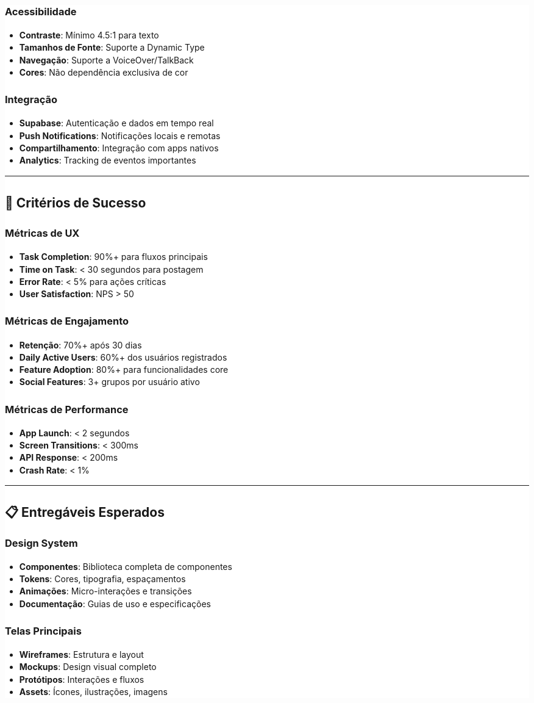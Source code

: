 ### Acessibilidade
- **Contraste**: Mínimo 4.5:1 para texto
- **Tamanhos de Fonte**: Suporte a Dynamic Type
- **Navegação**: Suporte a VoiceOver/TalkBack
- **Cores**: Não dependência exclusiva de cor

### Integração
- **Supabase**: Autenticação e dados em tempo real
- **Push Notifications**: Notificações locais e remotas
- **Compartilhamento**: Integração com apps nativos
- **Analytics**: Tracking de eventos importantes

---

## 🚀 Critérios de Sucesso

### Métricas de UX
- **Task Completion**: 90%+ para fluxos principais
- **Time on Task**: < 30 segundos para postagem
- **Error Rate**: < 5% para ações críticas
- **User Satisfaction**: NPS > 50

### Métricas de Engajamento
- **Retenção**: 70%+ após 30 dias
- **Daily Active Users**: 60%+ dos usuários registrados
- **Feature Adoption**: 80%+ para funcionalidades core
- **Social Features**: 3+ grupos por usuário ativo

### Métricas de Performance
- **App Launch**: < 2 segundos
- **Screen Transitions**: < 300ms
- **API Response**: < 200ms
- **Crash Rate**: < 1%

---

## 📋 Entregáveis Esperados

### Design System
- **Componentes**: Biblioteca completa de componentes
- **Tokens**: Cores, tipografia, espaçamentos
- **Animações**: Micro-interações e transições
- **Documentação**: Guias de uso e especificações

### Telas Principais
- **Wireframes**: Estrutura e layout
- **Mockups**: Design visual completo
- **Protótipos**: Interações e fluxos
- **Assets**: Ícones, ilustrações, imagens
